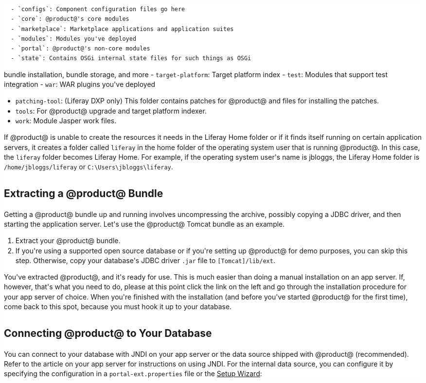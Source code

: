       - `configs`: Component configuration files go here
      - `core`: @product@'s core modules
      - `marketplace`: Marketplace applications and application suites
      - `modules`: Modules you've deployed
      - `portal`: @product@'s non-core modules
      - `state`: Contains OSGi internal state files for such things as OSGi
bundle installation, bundle storage, and more
      - `target-platform`: Target platform index
      - `test`: Modules that support test integration
      - `war`: WAR plugins you've deployed
   - `patching-tool`: (Liferay DXP only) This folder
contains patches for @product@ and files for installing the patches.
   - `tools`: For @product@ upgrade and target platform indexer.
   - `work`: Module Jasper work files.

If @product@ is unable to create the resources it needs in the Liferay Home
folder or if it finds itself running on certain application servers, it creates
a folder called `liferay` in the home folder of the operating system user that
is running @product@. In this case, the `liferay` folder becomes Liferay Home.
For example, if the operating system user's name is jbloggs, the Liferay Home
folder is `/home/jbloggs/liferay` or `C:\Users\jbloggs\liferay`.

## Extracting a @product@ Bundle [](id=extracting-a-liferay-bundle)

Getting a @product@ bundle up and running involves uncompressing the archive,
possibly copying a JDBC driver, and then starting the application server. Let's
use the @product@ Tomcat bundle as an example.

1. Extract your @product@ bundle.
2. If you're using a supported open source database or if you're setting up
@product@ for demo purposes, you can skip this step. Otherwise, copy your
database's JDBC driver `.jar` file to `[Tomcat]/lib/ext`.

 You've extracted @product@, and it's ready for use. This is much
easier than doing a manual installation on an app server. If, however, that's
what you need to do, please at this point click the link on the left and go
through the installation procedure for your app server of choice. When you're
finished with the installation (and before you've started @product@ for the
first time), come back to this spot, because you must hook it up to your
database.

## Connecting @product@ to Your Database [](id=connecting-product-to-your-database)

You can connect to your database with JNDI on your app server or the data source
shipped with @product@ (recommended). Refer to the article on your app server
for instructions on using JNDI. For the internal data source, you can configure
it by specifying the configuration in a `portal-ext.properties` file or the
[Setup Wizard](/discover/deployment/-/knowledge_base/7-1/installing-liferay#using-liferays-setup-wizard):
